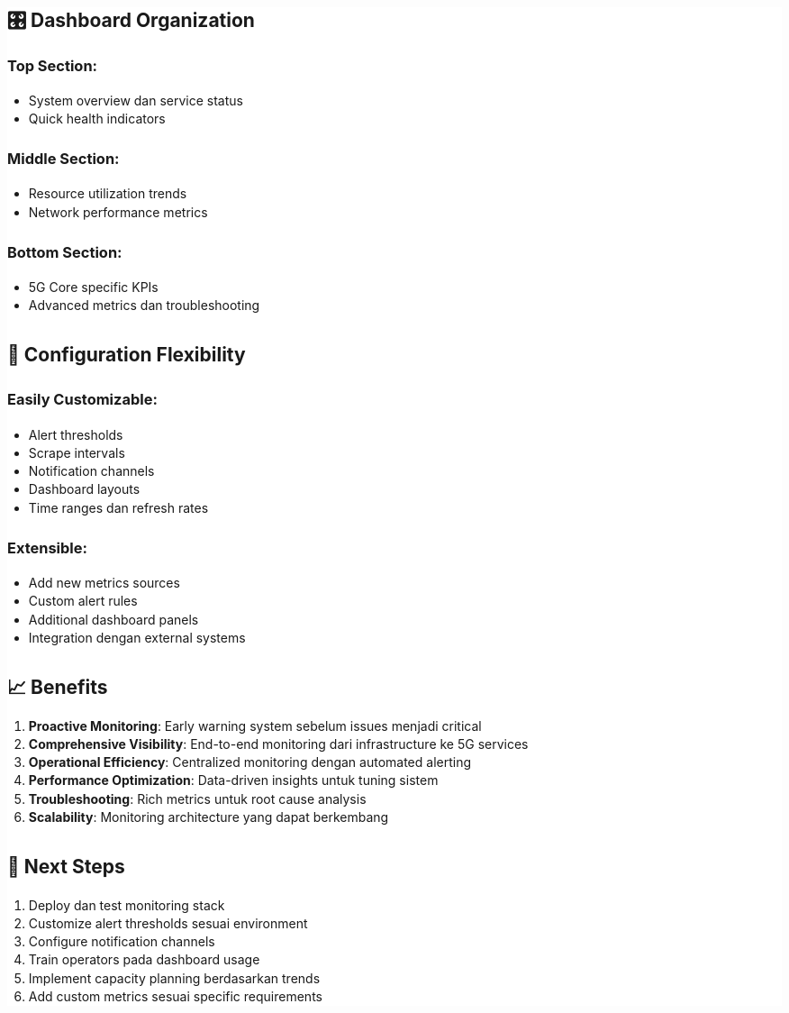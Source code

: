 ## 🎛️ Dashboard Organization

### Top Section:
- System overview dan service status
- Quick health indicators

### Middle Section:
- Resource utilization trends
- Network performance metrics

### Bottom Section:
- 5G Core specific KPIs
- Advanced metrics dan troubleshooting

## 🔧 Configuration Flexibility

### Easily Customizable:
- Alert thresholds
- Scrape intervals
- Notification channels
- Dashboard layouts
- Time ranges dan refresh rates

### Extensible:
- Add new metrics sources
- Custom alert rules
- Additional dashboard panels
- Integration dengan external systems

## 📈 Benefits

1. **Proactive Monitoring**: Early warning system sebelum issues menjadi critical
2. **Comprehensive Visibility**: End-to-end monitoring dari infrastructure ke 5G services
3. **Operational Efficiency**: Centralized monitoring dengan automated alerting
4. **Performance Optimization**: Data-driven insights untuk tuning sistem
5. **Troubleshooting**: Rich metrics untuk root cause analysis
6. **Scalability**: Monitoring architecture yang dapat berkembang

## 🚀 Next Steps

1. Deploy dan test monitoring stack
2. Customize alert thresholds sesuai environment
3. Configure notification channels
4. Train operators pada dashboard usage
5. Implement capacity planning berdasarkan trends
6. Add custom metrics sesuai specific requirements
